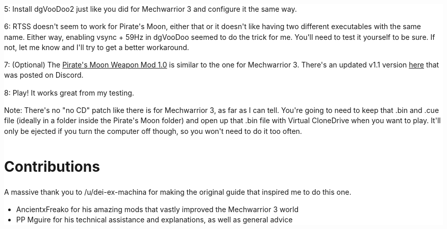 5: Install dgVooDoo2 just like you did for Mechwarrior 3 and configure it the same way. 

6: RTSS doesn't seem to work for Pirate's Moon, either that or it doesn't like having two different executables with the same name. Either way, enabling vsync + 59Hz in dgVooDoo seemed to do the trick for me. You'll need to test it yourself to be sure. If not, let me know and I'll try to get a better workaround.

7: (Optional) The [Pirate's Moon Weapon Mod 1.0](http://mech3mod.weebly.com/downloads.html) is similar to the one for Mechwarrior 3. There's an updated v1.1 version [here](https://drive.google.com/file/d/1sguDqWu_8hmjI92cNTSdwJ15CqdS5_OW/view) that was posted on Discord.

8: Play! It works great from my testing. 

Note: There's no "no CD" patch like there is for Mechwarrior 3, as far as I can tell. You're going to need to keep that .bin and .cue file (ideally in a folder inside the Pirate's Moon folder) and open up that .bin file with Virtual CloneDrive when you want to play. It'll only be ejected if you turn the computer off though, so you won't need to do it too often. 

# Contributions

A massive thank you to /u/dei-ex-machina for making the original guide that inspired me to do this one.

* AncientxFreako for his amazing mods that vastly improved the Mechwarrior 3 world
* PP Mguire for his technical assistance and explanations, as well as general advice
